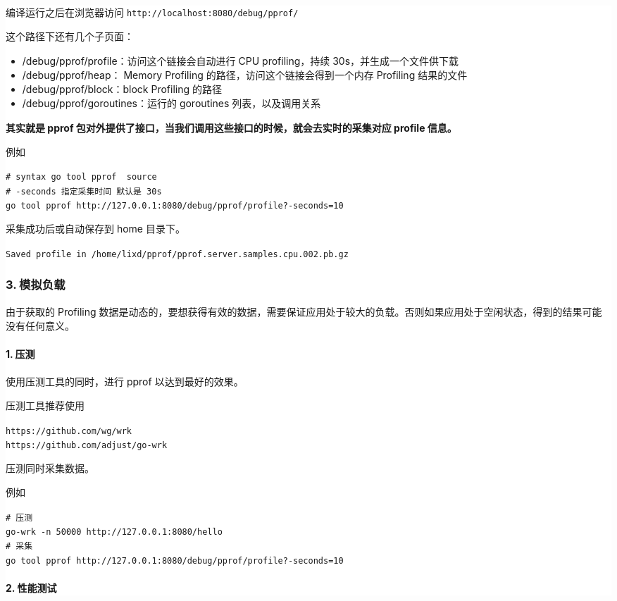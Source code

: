 ```go
```



编译运行之后在浏览器访问 `http://localhost:8080/debug/pprof/`

这个路径下还有几个子页面：

- /debug/pprof/profile：访问这个链接会自动进行 CPU profiling，持续 30s，并生成一个文件供下载
- /debug/pprof/heap： Memory Profiling 的路径，访问这个链接会得到一个内存 Profiling 结果的文件
- /debug/pprof/block：block Profiling 的路径
- /debug/pprof/goroutines：运行的 goroutines 列表，以及调用关系



**其实就是 pprof 包对外提供了接口，当我们调用这些接口的时候，就会去实时的采集对应 profile 信息。**

例如

```shell
# syntax go tool pprof  source
# -seconds 指定采集时间 默认是 30s
go tool pprof http://127.0.0.1:8080/debug/pprof/profile?-seconds=10
```

采集成功后或自动保存到 home 目录下。

```shell
Saved profile in /home/lixd/pprof/pprof.server.samples.cpu.002.pb.gz
```



### 3. 模拟负载

由于获取的 Profiling 数据是动态的，要想获得有效的数据，需要保证应用处于较大的负载。否则如果应用处于空闲状态，得到的结果可能没有任何意义。

#### 1. 压测

使用压测工具的同时，进行 pprof 以达到最好的效果。

压测工具推荐使用

```shell
https://github.com/wg/wrk
https://github.com/adjust/go-wrk
```

压测同时采集数据。

例如

```shell
# 压测
go-wrk -n 50000 http://127.0.0.1:8080/hello
# 采集
go tool pprof http://127.0.0.1:8080/debug/pprof/profile?-seconds=10
```



#### 2. 性能测试
